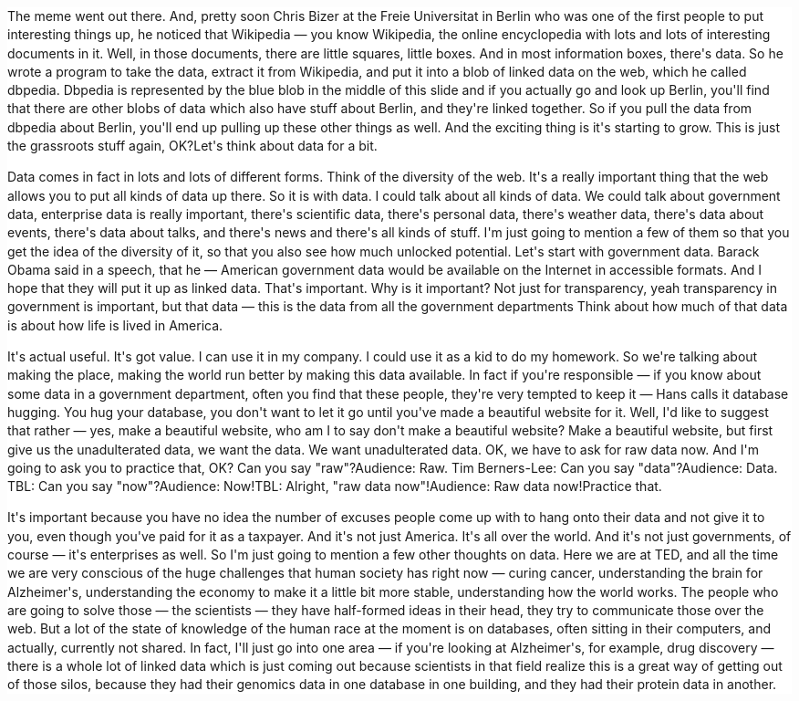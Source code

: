 The meme went out there. And, pretty soon Chris Bizer at the Freie Universitat in Berlin
who was one of the first people to put interesting things up, he noticed that Wikipedia —
you know Wikipedia, the online encyclopedia with lots and lots of interesting documents in
it. Well, in those documents, there are little squares, little boxes. And in most
information boxes, there's data. So he wrote a program to take the data, extract it from
Wikipedia, and put it into a blob of linked data on the web, which he called dbpedia.
Dbpedia is represented by the blue blob in the middle of this slide and if you actually go
and look up Berlin, you'll find that there are other blobs of data which also have stuff
about Berlin, and they're linked together. So if you pull the data from dbpedia about
Berlin, you'll end up pulling up these other things as well. And the exciting thing is
it's starting to grow. This is just the grassroots stuff again, OK?Let's think about data
for a bit.

Data comes in fact in lots and lots of different forms. Think of the diversity of the web.
It's a really important thing that the web allows you to put all kinds of data up there.
So it is with data. I could talk about all kinds of data. We could talk about government
data, enterprise data is really important, there's scientific data, there's personal data,
there's weather data, there's data about events, there's data about talks, and there's
news and there's all kinds of stuff. I'm just going to mention a few of them so that you
get the idea of the diversity of it, so that you also see how much unlocked
potential. Let's start with government data. Barack Obama said in a speech, that he —
American government data would be available on the Internet in accessible formats. And I
hope that they will put it up as linked data. That's important. Why is it important? Not
just for transparency, yeah transparency in government is important, but that data — this
is the data from all the government departments Think about how much of that data is about
how life is lived in America.

It's actual useful. It's got value. I can use it in my company. I could use it as a kid to
do my homework. So we're talking about making the place, making the world run better by
making this data available. In fact if you're responsible — if you know about some data in
a government department, often you find that these people, they're very tempted to keep it
— Hans calls it database hugging. You hug your database, you don't want to let it go until
you've made a beautiful website for it. Well, I'd like to suggest that rather — yes, make
a beautiful website, who am I to say don't make a beautiful website? Make a beautiful
website, but first give us the unadulterated data, we want the data. We want unadulterated
data. OK, we have to ask for raw data now. And I'm going to ask you to practice that, OK?
Can you say "raw"?Audience: Raw. Tim Berners-Lee: Can you say "data"?Audience: Data. TBL:
Can you say "now"?Audience: Now!TBL: Alright, "raw data now"!Audience: Raw data
now!Practice that.

It's important because you have no idea the number of excuses people come up with to hang
onto their data and not give it to you, even though you've paid for it as a taxpayer. And
it's not just America. It's all over the world. And it's not just governments, of course —
it's enterprises as well. So I'm just going to mention a few other thoughts on data. Here
we are at TED, and all the time we are very conscious of the huge challenges that human
society has right now — curing cancer, understanding the brain for Alzheimer's,
understanding the economy to make it a little bit more stable, understanding how the world
works. The people who are going to solve those — the scientists — they have half-formed
ideas in their head, they try to communicate those over the web. But a lot of the state of
knowledge of the human race at the moment is on databases, often sitting in their
computers, and actually, currently not shared. In fact, I'll just go into one area — if
you're looking at Alzheimer's, for example, drug discovery — there is a whole lot of
linked data which is just coming out because scientists in that field realize this is a
great way of getting out of those silos, because they had their genomics data in one
database in one building, and they had their protein data in another.
